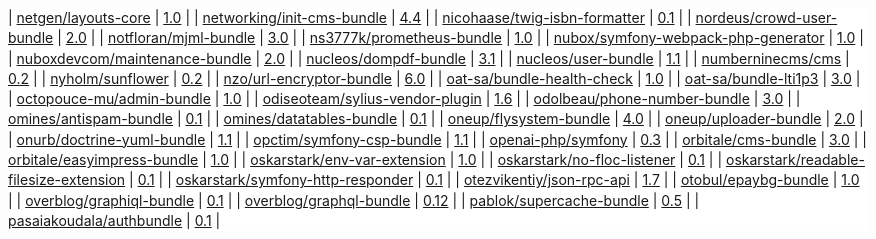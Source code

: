 | [netgen/layouts-core](https://packagist.org/packages/netgen/layouts-core) | [1.0](netgen/layouts-core/1.0) |
| [networking/init-cms-bundle](https://packagist.org/packages/networking/init-cms-bundle) | [4.4](networking/init-cms-bundle/4.4) |
| [nicohaase/twig-isbn-formatter](https://packagist.org/packages/nicohaase/twig-isbn-formatter) | [0.1](nicohaase/twig-isbn-formatter/0.1) |
| [nordeus/crowd-user-bundle](https://packagist.org/packages/nordeus/crowd-user-bundle) | [2.0](nordeus/crowd-user-bundle/2.0) |
| [notfloran/mjml-bundle](https://packagist.org/packages/notfloran/mjml-bundle) | [3.0](notfloran/mjml-bundle/3.0) |
| [ns3777k/prometheus-bundle](https://packagist.org/packages/ns3777k/prometheus-bundle) | [1.0](ns3777k/prometheus-bundle/1.0) |
| [nubox/symfony-webpack-php-generator](https://packagist.org/packages/nubox/symfony-webpack-php-generator) | [1.0](nubox/symfony-webpack-php-generator/1.0) |
| [nuboxdevcom/maintenance-bundle](https://packagist.org/packages/nuboxdevcom/maintenance-bundle) | [2.0](nuboxdevcom/maintenance-bundle/2.0) |
| [nucleos/dompdf-bundle](https://packagist.org/packages/nucleos/dompdf-bundle) | [3.1](nucleos/dompdf-bundle/3.1) |
| [nucleos/user-bundle](https://packagist.org/packages/nucleos/user-bundle) | [1.1](nucleos/user-bundle/1.1) |
| [numberninecms/cms](https://packagist.org/packages/numberninecms/cms) | [0.2](numberninecms/cms/0.2) |
| [nyholm/sunflower](https://packagist.org/packages/nyholm/sunflower) | [0.2](nyholm/sunflower/0.2) |
| [nzo/url-encryptor-bundle](https://packagist.org/packages/nzo/url-encryptor-bundle) | [6.0](nzo/url-encryptor-bundle/6.0) |
| [oat-sa/bundle-health-check](https://packagist.org/packages/oat-sa/bundle-health-check) | [1.0](oat-sa/bundle-health-check/1.0) |
| [oat-sa/bundle-lti1p3](https://packagist.org/packages/oat-sa/bundle-lti1p3) | [3.0](oat-sa/bundle-lti1p3/3.0) |
| [octopouce-mu/admin-bundle](https://packagist.org/packages/octopouce-mu/admin-bundle) | [1.0](octopouce-mu/admin-bundle/1.0) |
| [odiseoteam/sylius-vendor-plugin](https://packagist.org/packages/odiseoteam/sylius-vendor-plugin) | [1.6](odiseoteam/sylius-vendor-plugin/1.6) |
| [odolbeau/phone-number-bundle](https://packagist.org/packages/odolbeau/phone-number-bundle) | [3.0](odolbeau/phone-number-bundle/3.0) |
| [omines/antispam-bundle](https://packagist.org/packages/omines/antispam-bundle) | [0.1](omines/antispam-bundle/0.1) |
| [omines/datatables-bundle](https://packagist.org/packages/omines/datatables-bundle) | [0.1](omines/datatables-bundle/0.1) |
| [oneup/flysystem-bundle](https://packagist.org/packages/oneup/flysystem-bundle) | [4.0](oneup/flysystem-bundle/4.0) |
| [oneup/uploader-bundle](https://packagist.org/packages/oneup/uploader-bundle) | [2.0](oneup/uploader-bundle/2.0) |
| [onurb/doctrine-yuml-bundle](https://packagist.org/packages/onurb/doctrine-yuml-bundle) | [1.1](onurb/doctrine-yuml-bundle/1.1) |
| [opctim/symfony-csp-bundle](https://packagist.org/packages/opctim/symfony-csp-bundle) | [1.1](opctim/symfony-csp-bundle/1.1) |
| [openai-php/symfony](https://packagist.org/packages/openai-php/symfony) | [0.3](openai-php/symfony/0.3) |
| [orbitale/cms-bundle](https://packagist.org/packages/orbitale/cms-bundle) | [3.0](orbitale/cms-bundle/3.0) |
| [orbitale/easyimpress-bundle](https://packagist.org/packages/orbitale/easyimpress-bundle) | [1.0](orbitale/easyimpress-bundle/1.0) |
| [oskarstark/env-var-extension](https://packagist.org/packages/oskarstark/env-var-extension) | [1.0](oskarstark/env-var-extension/1.0) |
| [oskarstark/no-floc-listener](https://packagist.org/packages/oskarstark/no-floc-listener) | [0.1](oskarstark/no-floc-listener/0.1) |
| [oskarstark/readable-filesize-extension](https://packagist.org/packages/oskarstark/readable-filesize-extension) | [0.1](oskarstark/readable-filesize-extension/0.1) |
| [oskarstark/symfony-http-responder](https://packagist.org/packages/oskarstark/symfony-http-responder) | [0.1](oskarstark/symfony-http-responder/0.1) |
| [otezvikentiy/json-rpc-api](https://packagist.org/packages/otezvikentiy/json-rpc-api) | [1.7](otezvikentiy/json-rpc-api/1.7) |
| [otobul/epaybg-bundle](https://packagist.org/packages/otobul/epaybg-bundle) | [1.0](otobul/epaybg-bundle/1.0) |
| [overblog/graphiql-bundle](https://packagist.org/packages/overblog/graphiql-bundle) | [0.1](overblog/graphiql-bundle/0.1) |
| [overblog/graphql-bundle](https://packagist.org/packages/overblog/graphql-bundle) | [0.12](overblog/graphql-bundle/0.12) |
| [pablok/supercache-bundle](https://packagist.org/packages/pablok/supercache-bundle) | [0.5](pablok/supercache-bundle/0.5) |
| [pasaiakoudala/authbundle](https://packagist.org/packages/pasaiakoudala/authbundle) | [0.1](pasaiakoudala/authbundle/0.1) |
